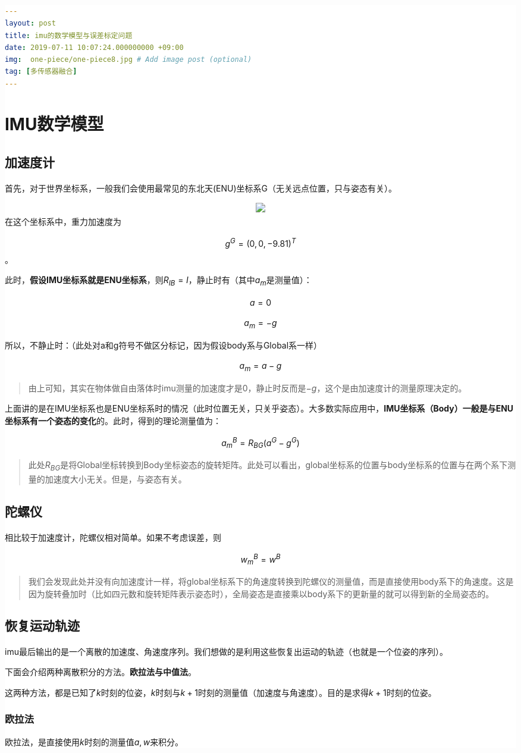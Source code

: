 ```yaml
---
layout: post
title: imu的数学模型与误差标定问题
date: 2019-07-11 10:07:24.000000000 +09:00
img:  one-piece/one-piece8.jpg # Add image post (optional)
tag: [多传感器融合]
---
```


# IMU数学模型
## 加速度计
首先，对于世界坐标系，一般我们会使用最常见的东北天(ENU)坐标系G（无关远点位置，只与姿态有关）。
<div style="text-align: center">
<img src="{{site.baseurl}}/assets/img/vio/ENU.PNG"/>
</div>
在这个坐标系中，重力加速度为

$$g^G = (0,0,-9.81)^T$$。

此时，**假设IMU坐标系就是ENU坐标系**，则$R_{IB}=I$，静止时有（其中$a_{m}$是测量值）：

$$a = 0$$

$$a_{m} = -g$$

所以，不静止时：（此处对a和g符号不做区分标记，因为假设body系与Global系一样）

$$a_{m} = a - g $$

> 由上可知，其实在物体做自由落体时imu测量的加速度才是0，静止时反而是$-g$，这个是由加速度计的测量原理决定的。

上面讲的是在IMU坐标系也是ENU坐标系时的情况（此时位置无关，只关乎姿态）。大多数实际应用中，**IMU坐标系（Body）一般是与ENU坐标系有一个姿态的变化**的。此时，得到的理论测量值为：

$$ a_{m}^{B} = R_{BG} (a^{G} - g^{G}) $$

> 此处$R_{BG}$是将Global坐标转换到Body坐标姿态的旋转矩阵。此处可以看出，global坐标系的位置与body坐标系的位置与在两个系下测量的加速度大小无关。但是，与姿态有关。

## 陀螺仪
相比较于加速度计，陀螺仪相对简单。如果不考虑误差，则

$$ w_{m}^{B} = w^{B} $$

> 我们会发现此处并没有向加速度计一样，将global坐标系下的角速度转换到陀螺仪的测量值，而是直接使用body系下的角速度。这是因为旋转叠加时（比如四元数和旋转矩阵表示姿态时），全局姿态是直接乘以body系下的更新量的就可以得到新的全局姿态的。

## 恢复运动轨迹
imu最后输出的是一个离散的加速度、角速度序列。我们想做的是利用这些恢复出运动的轨迹（也就是一个位姿的序列）。

下面会介绍两种离散积分的方法。**欧拉法与中值法**。

这两种方法，都是已知了$k$时刻的位姿，$k$时刻与$k+1$时刻的测量值（加速度与角速度）。目的是求得$k+1$时刻的位姿。

### 欧拉法
欧拉法，是直接使用$k$时刻的测量值$a,w$来积分。
